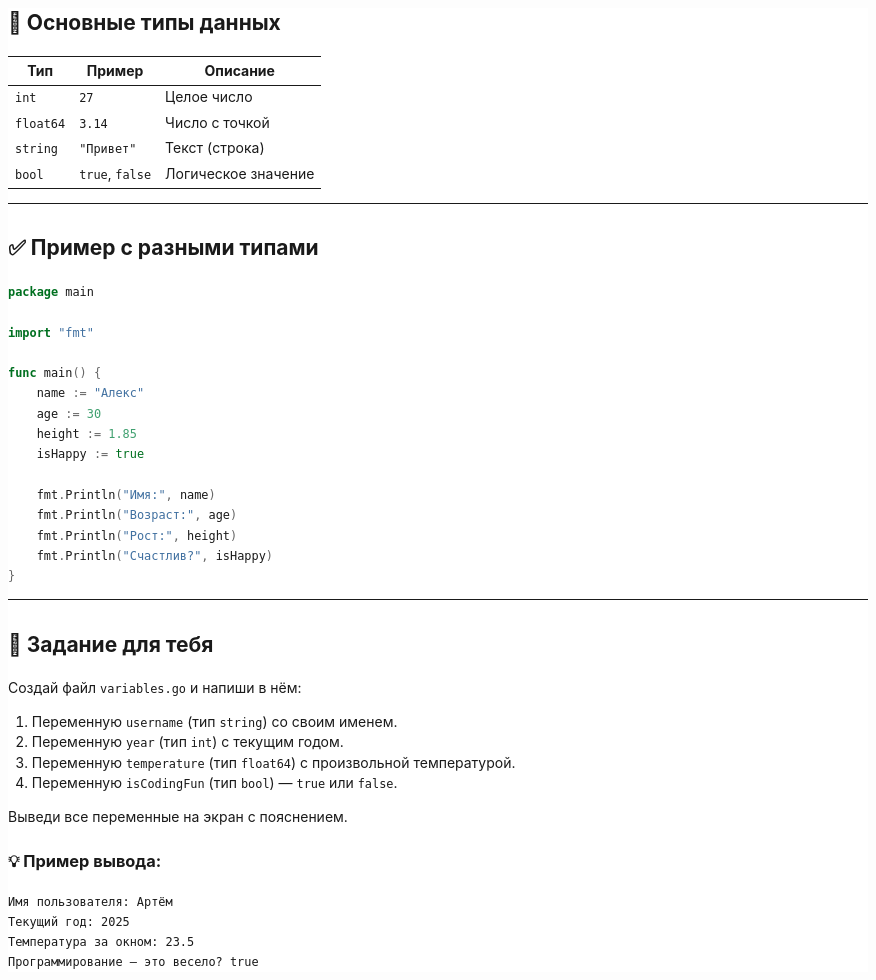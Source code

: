 
## 🔹 Основные типы данных

| Тип       | Пример          | Описание            |
| --------- | --------------- | ------------------- |
| `int`     | `27`            | Целое число         |
| `float64` | `3.14`          | Число с точкой      |
| `string`  | `"Привет"`      | Текст (строка)      |
| `bool`    | `true`, `false` | Логическое значение |

---

## ✅ Пример с разными типами

```go
package main

import "fmt"

func main() {
    name := "Алекс"
    age := 30
    height := 1.85
    isHappy := true

    fmt.Println("Имя:", name)
    fmt.Println("Возраст:", age)
    fmt.Println("Рост:", height)
    fmt.Println("Счастлив?", isHappy)
}
```

---

## 🔧 Задание для тебя

Создай файл `variables.go` и напиши в нём:

1. Переменную `username` (тип `string`) со своим именем.
2. Переменную `year` (тип `int`) с текущим годом.
3. Переменную `temperature` (тип `float64`) с произвольной температурой.
4. Переменную `isCodingFun` (тип `bool`) — `true` или `false`.

Выведи все переменные на экран с пояснением.

### 💡 Пример вывода:

```
Имя пользователя: Артём
Текущий год: 2025
Температура за окном: 23.5
Программирование — это весело? true
```
